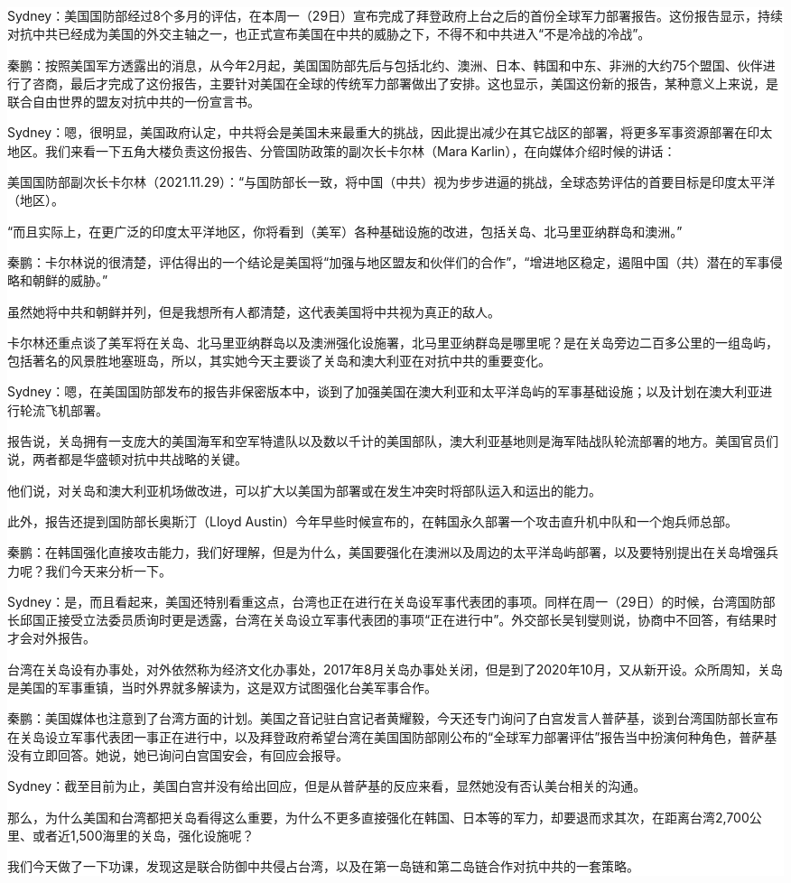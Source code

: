 <p>
 Sydney：美国国防部经过8个多月的评估，在本周一（29日）宣布完成了拜登政府上台之后的首份全球军力部署报告。这份报告显示，持续对抗中共已经成为美国的外交主轴之一，也正式宣布美国在中共的威胁之下，不得不和中共进入“不是冷战的冷战”。
</p>
<p>
 秦鹏：按照美国军方透露出的消息，从今年2月起，美国国防部先后与包括北约、澳洲、日本、韩国和中东、非洲的大约75个盟国、伙伴进行了咨商，最后才完成了这份报告，主要针对美国在全球的传统军力部署做出了安排。这也显示，美国这份新的报告，某种意义上来说，是联合自由世界的盟友对抗中共的一份宣言书。
</p>
<p>
 Sydney：嗯，很明显，美国政府认定，中共将会是美国未来最重大的挑战，因此提出减少在其它战区的部署，将更多军事资源部署在印太地区。我们来看一下五角大楼负责这份报告、分管国防政策的副次长卡尔林（Mara Karlin），在向媒体介绍时候的讲话：
</p>
<p>
 美国国防部副次长卡尔林（2021.11.29）：“与国防部长一致，将中国（中共）视为步步进逼的挑战，全球态势评估的首要目标是印度太平洋（地区）。
</p>
<p>
 “而且实际上，在更广泛的印度太平洋地区，你将看到（美军）各种基础设施的改进，包括关岛、北马里亚纳群岛和澳洲。”
</p>
<p>
 秦鹏：卡尔林说的很清楚，评估得出的一个结论是美国将“加强与地区盟友和伙伴们的合作”，“增进地区稳定，遏阻中国（共）潜在的军事侵略和朝鲜的威胁。”
</p>
<p>
 虽然她将中共和朝鲜并列，但是我想所有人都清楚，这代表美国将中共视为真正的敌人。
</p>
<p>
 卡尔林还重点谈了美军将在关岛、北马里亚纳群岛以及澳洲强化设施署，北马里亚纳群岛是哪里呢？是在关岛旁边二百多公里的一组岛屿，包括著名的风景胜地塞班岛，所以，其实她今天主要谈了关岛和澳大利亚在对抗中共的重要变化。
</p>
<p>
 Sydney：嗯，在美国国防部发布的报告非保密版本中，谈到了加强美国在澳大利亚和太平洋岛屿的军事基础设施；以及计划在澳大利亚进行轮流飞机部署。
</p>
<p>
 报告说，关岛拥有一支庞大的美国海军和空军特遣队以及数以千计的美国部队，澳大利亚基地则是海军陆战队轮流部署的地方。美国官员们说，两者都是华盛顿对抗中共战略的关键。
</p>
<p>
 他们说，对关岛和澳大利亚机场做改进，可以扩大以美国为部署或在发生冲突时将部队运入和运出的能力。
</p>
<p>
 此外，报告还提到国防部长奥斯汀（Lloyd Austin）今年早些时候宣布的，在韩国永久部署一个攻击直升机中队和一个炮兵师总部。
</p>
<p>
 秦鹏：在韩国强化直接攻击能力，我们好理解，但是为什么，美国要强化在澳洲以及周边的太平洋岛屿部署，以及要特别提出在关岛增强兵力呢？我们今天来分析一下。
</p>
<p>
 Sydney：是，而且看起来，美国还特别看重这点，台湾也正在进行在关岛设军事代表团的事项。同样在周一（29日）的时候，台湾国防部长邱国正接受立法委员质询时更是透露，台湾在关岛设立军事代表团的事项“正在进行中”。外交部长吴钊燮则说，协商中不回答，有结果时才会对外报告。
</p>
<p>
 台湾在关岛设有办事处，对外依然称为经济文化办事处，2017年8月关岛办事处关闭，但是到了2020年10月，又从新开设。众所周知，关岛是美国的军事重镇，当时外界就多解读为，这是双方试图强化台美军事合作。
</p>
<p>
 秦鹏：美国媒体也注意到了台湾方面的计划。美国之音记驻白宫记者黄耀毅，今天还专门询问了白宫发言人普萨基，谈到台湾国防部长宣布在关岛设立军事代表团一事正在进行中，以及拜登政府希望台湾在美国国防部刚公布的“全球军力部署评估”报告当中扮演何种角色，普萨基没有立即回答。她说，她已询问白宫国安会，有回应会报导。
</p>
<p>
 Sydney：截至目前为止，美国白宫并没有给出回应，但是从普萨基的反应来看，显然她没有否认美台相关的沟通。
</p>
<p>
 那么，为什么美国和台湾都把关岛看得这么重要，为什么不更多直接强化在韩国、日本等的军力，却要退而求其次，在距离台湾2,700公里、或者近1,500海里的关岛，强化设施呢？
</p>
<p>
 我们今天做了一下功课，发现这是联合防御中共侵占台湾，以及在第一岛链和第二岛链合作对抗中共的一套策略。
</p>